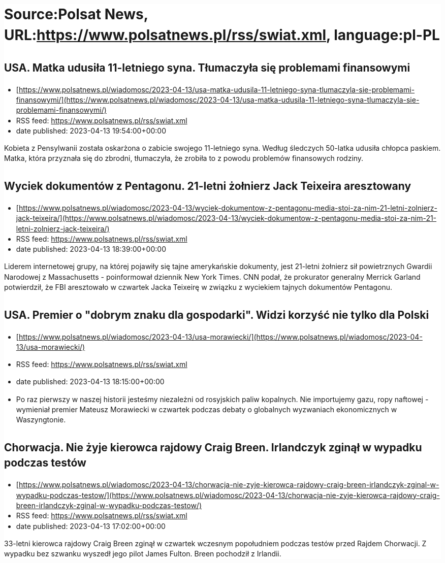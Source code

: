 # Source:Polsat News, URL:https://www.polsatnews.pl/rss/swiat.xml, language:pl-PL

## USA. Matka udusiła 11-letniego syna. Tłumaczyła się problemami finansowymi
 - [https://www.polsatnews.pl/wiadomosc/2023-04-13/usa-matka-udusila-11-letniego-syna-tlumaczyla-sie-problemami-finansowymi/](https://www.polsatnews.pl/wiadomosc/2023-04-13/usa-matka-udusila-11-letniego-syna-tlumaczyla-sie-problemami-finansowymi/)
 - RSS feed: https://www.polsatnews.pl/rss/swiat.xml
 - date published: 2023-04-13 19:54:00+00:00

Kobieta z Pensylwanii została oskarżona o zabicie swojego 11-letniego syna. Według śledczych 50-latka udusiła chłopca paskiem. Matka, która przyznała się do zbrodni, tłumaczyła, że zrobiła to z powodu problemów finansowych rodziny.

## Wyciek dokumentów z Pentagonu. 21-letni żołnierz Jack Teixeira aresztowany
 - [https://www.polsatnews.pl/wiadomosc/2023-04-13/wyciek-dokumentow-z-pentagonu-media-stoi-za-nim-21-letni-zolnierz-jack-teixeira/](https://www.polsatnews.pl/wiadomosc/2023-04-13/wyciek-dokumentow-z-pentagonu-media-stoi-za-nim-21-letni-zolnierz-jack-teixeira/)
 - RSS feed: https://www.polsatnews.pl/rss/swiat.xml
 - date published: 2023-04-13 18:39:00+00:00

Liderem internetowej grupy, na której pojawiły się tajne amerykańskie dokumenty, jest 21-letni żołnierz sił powietrznych Gwardii Narodowej z Massachusetts - poinformował dziennik New York Times. CNN podał, że prokurator generalny Merrick Garland potwierdził, że FBI aresztowało w czwartek Jacka Teixeirę w związku z wyciekiem tajnych dokumentów Pentagonu.

## USA. Premier o "dobrym znaku dla gospodarki". Widzi korzyść nie tylko dla Polski
 - [https://www.polsatnews.pl/wiadomosc/2023-04-13/usa-morawiecki/](https://www.polsatnews.pl/wiadomosc/2023-04-13/usa-morawiecki/)
 - RSS feed: https://www.polsatnews.pl/rss/swiat.xml
 - date published: 2023-04-13 18:15:00+00:00

- Po raz pierwszy w naszej historii jesteśmy niezależni od rosyjskich paliw kopalnych. Nie importujemy gazu, ropy naftowej - wymieniał premier Mateusz Morawiecki w czwartek podczas debaty o globalnych wyzwaniach ekonomicznych w Waszyngtonie.

## Chorwacja. Nie żyje kierowca rajdowy Craig Breen. Irlandczyk zginął w wypadku podczas testów
 - [https://www.polsatnews.pl/wiadomosc/2023-04-13/chorwacja-nie-zyje-kierowca-rajdowy-craig-breen-irlandczyk-zginal-w-wypadku-podczas-testow/](https://www.polsatnews.pl/wiadomosc/2023-04-13/chorwacja-nie-zyje-kierowca-rajdowy-craig-breen-irlandczyk-zginal-w-wypadku-podczas-testow/)
 - RSS feed: https://www.polsatnews.pl/rss/swiat.xml
 - date published: 2023-04-13 17:02:00+00:00

33-letni kierowca rajdowy Craig Breen zginął w czwartek wczesnym popołudniem podczas testów przed Rajdem Chorwacji. Z wypadku bez szwanku wyszedł jego pilot James Fulton. Breen pochodził z Irlandii.

